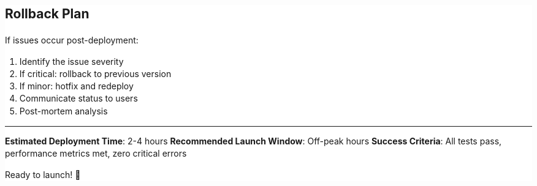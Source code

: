 ## Rollback Plan

If issues occur post-deployment:

1. Identify the issue severity
2. If critical: rollback to previous version
3. If minor: hotfix and redeploy
4. Communicate status to users
5. Post-mortem analysis

---

**Estimated Deployment Time**: 2-4 hours
**Recommended Launch Window**: Off-peak hours
**Success Criteria**: All tests pass, performance metrics met, zero critical errors

Ready to launch! 🚀
